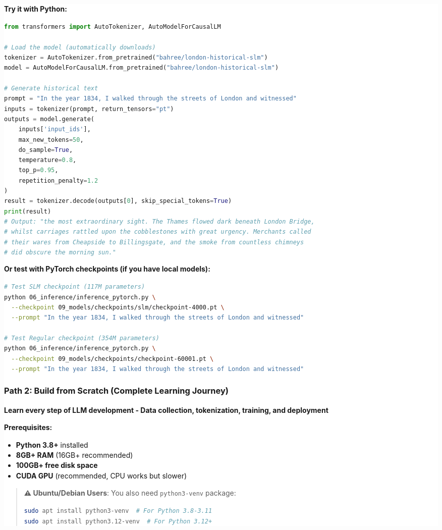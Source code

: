 **Try it with Python:**
```python
from transformers import AutoTokenizer, AutoModelForCausalLM

# Load the model (automatically downloads)
tokenizer = AutoTokenizer.from_pretrained("bahree/london-historical-slm")
model = AutoModelForCausalLM.from_pretrained("bahree/london-historical-slm")

# Generate historical text
prompt = "In the year 1834, I walked through the streets of London and witnessed"
inputs = tokenizer(prompt, return_tensors="pt")
outputs = model.generate(
    inputs['input_ids'], 
    max_new_tokens=50, 
    do_sample=True,
    temperature=0.8,
    top_p=0.95,
    repetition_penalty=1.2
)
result = tokenizer.decode(outputs[0], skip_special_tokens=True)
print(result)
# Output: "the most extraordinary sight. The Thames flowed dark beneath London Bridge, 
# whilst carriages rattled upon the cobblestones with great urgency. Merchants called 
# their wares from Cheapside to Billingsgate, and the smoke from countless chimneys 
# did obscure the morning sun."
```

**Or test with PyTorch checkpoints (if you have local models):**
```bash
# Test SLM checkpoint (117M parameters)
python 06_inference/inference_pytorch.py \
  --checkpoint 09_models/checkpoints/slm/checkpoint-4000.pt \
  --prompt "In the year 1834, I walked through the streets of London and witnessed"

# Test Regular checkpoint (354M parameters)  
python 06_inference/inference_pytorch.py \
  --checkpoint 09_models/checkpoints/checkpoint-60001.pt \
  --prompt "In the year 1834, I walked through the streets of London and witnessed"
```


### **Path 2: Build from Scratch (Complete Learning Journey)**
**Learn every step of LLM development - Data collection, tokenization, training, and deployment**

**Prerequisites:**
- **Python 3.8+** installed
- **8GB+ RAM** (16GB+ recommended)
- **100GB+ free disk space**
- **CUDA GPU** (recommended, CPU works but slower)

> **⚠️ Ubuntu/Debian Users**: You also need `python3-venv` package:
> ```bash
> sudo apt install python3-venv  # For Python 3.8-3.11
> sudo apt install python3.12-venv  # For Python 3.12+
> ```
